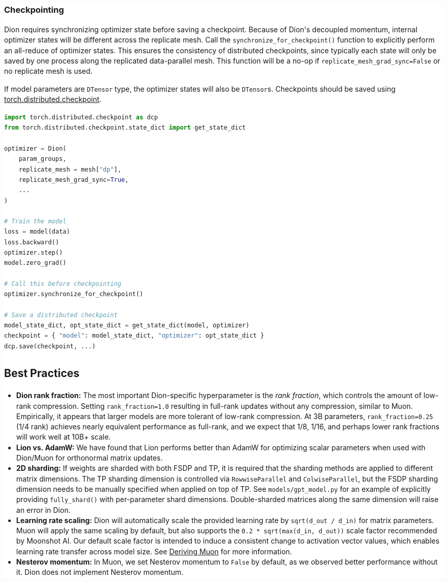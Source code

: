 ### Checkpointing

Dion requires synchronizing optimizer state before saving a checkpoint. Because of Dion's decoupled momentum, internal optimizer states will be different across the replicate mesh. Call the `synchronize_for_checkpoint()` function to explicitly perform an all-reduce of optimizer states. This ensures the consistency of distributed checkpoints, since typically each state will only be saved by one process along the replicated data-parallel mesh. This function will be a no-op if `replicate_mesh_grad_sync=False` or no replicate mesh is used.

If model parameters are `DTensor` type, the optimizer states will also be `DTensor`s. Checkpoints should be saved using [torch.distributed.checkpoint](https://docs.pytorch.org/docs/stable/distributed.checkpoint.html).

```python
import torch.distributed.checkpoint as dcp
from torch.distributed.checkpoint.state_dict import get_state_dict

optimizer = Dion(
    param_groups,
    replicate_mesh = mesh["dp"],
    replicate_mesh_grad_sync=True,
    ...
)

# Train the model
loss = model(data)
loss.backward()
optimizer.step()
model.zero_grad()

# Call this before checkpointing
optimizer.synchronize_for_checkpoint()

# Save a distributed checkpoint
model_state_dict, opt_state_dict = get_state_dict(model, optimizer)
checkpoint = { "model": model_state_dict, "optimizer": opt_state_dict }
dcp.save(checkpoint, ...)
```


## Best Practices

* **Dion rank fraction:** The most important Dion-specific hyperparameter is the *rank fraction*, which controls the amount of low-rank compression. Setting `rank_fraction=1.0` resulting in full-rank updates without any compression, similar to Muon. Empirically, it appears that larger models are more tolerant of low-rank compression. At 3B parameters, `rank_fraction=0.25` (1/4 rank) achieves nearly equivalent performance as full-rank, and we expect that 1/8, 1/16, and perhaps lower rank fractions will work well at 10B+ scale.
* **Lion vs. AdamW:** We have found that Lion performs better than AdamW for optimizing scalar parameters when used with Dion/Muon for orthonormal matrix updates.
* **2D sharding:** If weights are sharded with both FSDP and TP, it is required that the sharding methods are applied to different matrix dimensions. The TP sharding dimension is controlled via `RowwiseParallel` and `ColwiseParallel`, but the FSDP sharding dimension needs to be manually specified when applied on top of TP. See `models/gpt_model.py` for an example of explicitly providing `fully_shard()` with per-parameter shard dimensions. Double-sharded matrices along the same dimension will raise an error in Dion.
* **Learning rate scaling:** Dion will automatically scale the provided learning rate by `sqrt(d_out / d_in)` for matrix parameters. Muon will apply the same scaling by default, but also supports the `0.2 * sqrt(max(d_in, d_out))` scale factor recommended by Moonshot AI. Our default scale factor is intended to induce a consistent change to activation vector values, which enables learning rate transfer across model size. See [Deriving Muon](https://jeremybernste.in/writing/deriving-muon) for more information.
* **Nesterov momentum:** In Muon, we set Nesterov momentum to `False` by default, as we observed better performance without it. Dion does not implement Nesterov momentum.
